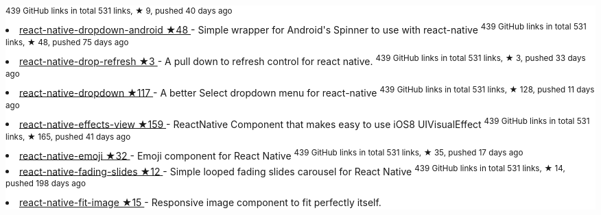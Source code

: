   <sup>
   439 GitHub links in total 531 links, &#9733 9, pushed 40 days ago
  </sup>
 </li>
 <li>
  <a href="https://github.com/chymtt/ReactNativeDropdownAndroid">
   react-native-dropdown-android ★48
  </a>
  - Simple wrapper for Android's Spinner to use with react-native
  <sup>
   439 GitHub links in total 531 links, &#9733 48, pushed 75 days ago
  </sup>
 </li>
 <li>
  <a href="https://github.com/Obooman/RCTRefreshControl">
   react-native-drop-refresh ★3
  </a>
  - A pull down to refresh control for react native.
  <sup>
   439 GitHub links in total 531 links, &#9733 3, pushed 33 days ago
  </sup>
 </li>
 <li>
  <a href="https://github.com/alinz/react-native-dropdown">
   react-native-dropdown ★117
  </a>
  - A better Select dropdown menu for react-native
  <sup>
   439 GitHub links in total 531 links, &#9733 128, pushed 11 days ago
  </sup>
 </li>
 <li>
  <a href="https://github.com/voronianski/react-native-effects-view">
   react-native-effects-view ★159
  </a>
  - ReactNative Component that makes easy to use iOS8 UIVisualEffect
  <sup>
   439 GitHub links in total 531 links, &#9733 165, pushed 41 days ago
  </sup>
 </li>
 <li>
  <a href="https://github.com/jorilallo/react-native-emoji">
   react-native-emoji ★32
  </a>
  - Emoji component for React Native
  <sup>
   439 GitHub links in total 531 links, &#9733 35, pushed 17 days ago
  </sup>
 </li>
 <li>
  <a href="https://github.com/chagasaway/react-native-fading-slides">
   react-native-fading-slides ★12
  </a>
  - Simple looped fading slides carousel for React Native
  <sup>
   439 GitHub links in total 531 links, &#9733 14, pushed 198 days ago
  </sup>
 </li>
 <li>
  <a href="https://github.com/huiseoul/react-native-fit-image">
   react-native-fit-image ★15
  </a>
  - Responsive image component to fit perfectly itself.
  <sup>